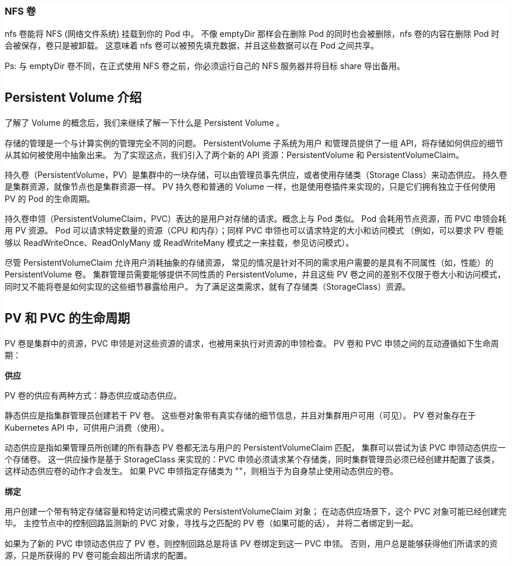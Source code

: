 ### NFS 卷

nfs 卷能将 NFS (网络文件系统) 挂载到你的 Pod 中。 
不像 emptyDir 那样会在删除 Pod 的同时也会被删除，nfs 卷的内容在删除 Pod 时会被保存，卷只是被卸载。
这意味着 nfs 卷可以被预先填充数据，并且这些数据可以在 Pod 之间共享。

Ps: 与 emptyDir 卷不同，在正式使用 NFS 卷之前，你必须运行自己的 NFS 服务器并将目标 share 导出备用。

## Persistent Volume 介绍

了解了 Volume 的概念后，我们来继续了解一下什么是 Persistent Volume 。

存储的管理是一个与计算实例的管理完全不同的问题。
PersistentVolume 子系统为用户 和管理员提供了一组 API，将存储如何供应的细节从其如何被使用中抽象出来。
为了实现这点，我们引入了两个新的 API 资源：PersistentVolume 和 PersistentVolumeClaim。

持久卷（PersistentVolume，PV）是集群中的一块存储，可以由管理员事先供应，或者使用存储类（Storage Class）来动态供应。
持久卷是集群资源，就像节点也是集群资源一样。
PV 持久卷和普通的 Volume 一样，也是使用卷插件来实现的，只是它们拥有独立于任何使用 PV 的 Pod 的生命周期。

持久卷申领（PersistentVolumeClaim，PVC）表达的是用户对存储的请求。概念上与 Pod 类似。
Pod 会耗用节点资源，而 PVC 申领会耗用 PV 资源。
Pod 可以请求特定数量的资源（CPU 和内存）；同样 PVC 申领也可以请求特定的大小和访问模式
（例如，可以要求 PV 卷能够以 ReadWriteOnce、ReadOnlyMany 或 ReadWriteMany 模式之一来挂载，参见访问模式）。

尽管 PersistentVolumeClaim 允许用户消耗抽象的存储资源，
常见的情况是针对不同的需求用户需要的是具有不同属性（如，性能）的 PersistentVolume 卷。 
集群管理员需要能够提供不同性质的 PersistentVolume，并且这些 PV 卷之间的差别不仅限于卷大小和访问模式，
同时又不能将卷是如何实现的这些细节暴露给用户。 
为了满足这类需求，就有了存储类（StorageClass）资源。

## PV 和 PVC 的生命周期

PV 卷是集群中的资源，PVC 申领是对这些资源的请求，也被用来执行对资源的申领检查。 PV 卷和 PVC 申领之间的互动遵循如下生命周期：

**供应**

PV 卷的供应有两种方式：静态供应或动态供应。

静态供应是指集群管理员创建若干 PV 卷。
这些卷对象带有真实存储的细节信息，并且对集群用户可用（可见）。
PV 卷对象存在于 Kubernetes API 中，可供用户消费（使用）。

动态供应是指如果管理员所创建的所有静态 PV 卷都无法与用户的 PersistentVolumeClaim 匹配， 集群可以尝试为该 PVC 申领动态供应一个存储卷。
这一供应操作是基于 StorageClass 来实现的：PVC 申领必须请求某个存储类，同时集群管理员必须已经创建并配置了该类，这样动态供应卷的动作才会发生。
如果 PVC 申领指定存储类为 ""，则相当于为自身禁止使用动态供应的卷。

**绑定**

用户创建一个带有特定存储容量和特定访问模式需求的 PersistentVolumeClaim 对象；
在动态供应场景下，这个 PVC 对象可能已经创建完毕。
主控节点中的控制回路监测新的 PVC 对象，寻找与之匹配的 PV 卷（如果可能的话）， 并将二者绑定到一起。

如果为了新的 PVC 申领动态供应了 PV 卷，则控制回路总是将该 PV 卷绑定到这一 PVC 申领。
否则，用户总是能够获得他们所请求的资源，只是所获得的 PV 卷可能会超出所请求的配置。
